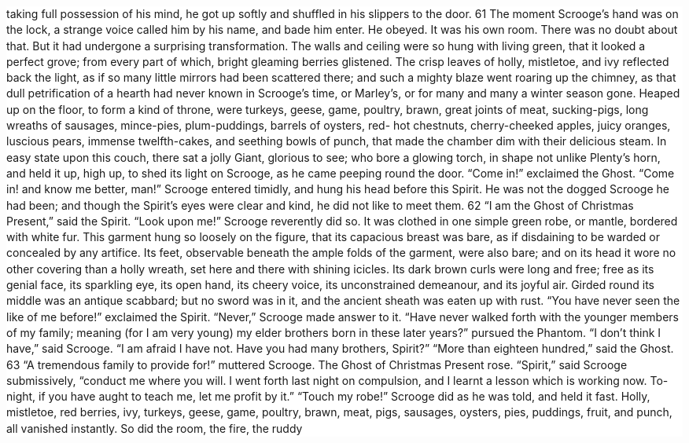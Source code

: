 taking full possession of his mind, he got up softly and shuffled
in his slippers to the door.
61
The moment Scrooge’s hand was on the lock, a strange voice
called him by his name, and bade him enter. He obeyed.
It was his own room. There was no doubt about that. But it had
undergone a surprising transformation. The walls and ceiling
were so hung with living green, that it looked a perfect grove;
from every part of which, bright gleaming berries glistened. The
crisp leaves of holly, mistletoe, and ivy reflected back the light,
as if so many little mirrors had been scattered there; and such a
mighty blaze went roaring up the chimney, as that dull
petrification of a hearth had never known in Scrooge’s time, or
Marley’s, or for many and many a winter season gone. Heaped
up on the floor, to form a kind of throne, were turkeys, geese,
game, poultry, brawn, great joints of meat, sucking-pigs, long
wreaths of sausages, mince-pies, plum-puddings, barrels of
oysters, red- hot chestnuts, cherry-cheeked apples, juicy
oranges, luscious pears, immense twelfth-cakes, and seething
bowls of punch, that made the chamber dim with their delicious
steam. In easy state upon this couch, there sat a jolly Giant,
glorious to see; who bore a glowing torch, in shape not unlike
Plenty’s horn, and held it up, high up, to shed its light on
Scrooge, as he came peeping round the door.
“Come in!” exclaimed the Ghost. “Come in! and know me better,
man!”
Scrooge entered timidly, and hung his head before this Spirit.
He was not the dogged Scrooge he had been; and though the
Spirit’s eyes were clear and kind, he did not like to meet them.
62
“I am the Ghost of Christmas Present,” said the Spirit. “Look
upon me!”
Scrooge reverently did so. It was clothed in one simple green
robe, or mantle, bordered with white fur. This garment hung so
loosely on the figure, that its capacious breast was bare, as if
disdaining to be warded or concealed by any artifice. Its feet,
observable beneath the ample folds of the garment, were also
bare; and on its head it wore no other covering than a holly
wreath, set here and there with shining icicles. Its dark brown
curls were long and free; free as its genial face, its sparkling
eye, its open hand, its cheery voice, its unconstrained
demeanour, and its joyful air. Girded round its middle was an
antique scabbard; but no sword was in it, and the ancient
sheath was eaten up with rust.
“You have never seen the like of me before!” exclaimed the
Spirit. “Never,” Scrooge made answer to it.
“Have never walked forth with the younger members of my
family; meaning (for I am very young) my elder brothers born in
these later years?” pursued the Phantom.
“I don’t think I have,” said Scrooge. “I am afraid I have not.
Have you had many brothers, Spirit?”
“More than eighteen hundred,” said the Ghost.
63
“A tremendous family to provide for!” muttered Scrooge. The
Ghost of Christmas Present rose.
“Spirit,” said Scrooge submissively, “conduct me where you will.
I went forth last night on compulsion, and I learnt a lesson
which is working now. To- night, if you have aught to teach me,
let me profit by it.”
“Touch my robe!”
Scrooge did as he was told, and held it fast.
Holly, mistletoe, red berries, ivy, turkeys, geese, game, poultry,
brawn, meat, pigs, sausages, oysters, pies, puddings, fruit, and
punch, all vanished instantly. So did the room, the fire, the ruddy